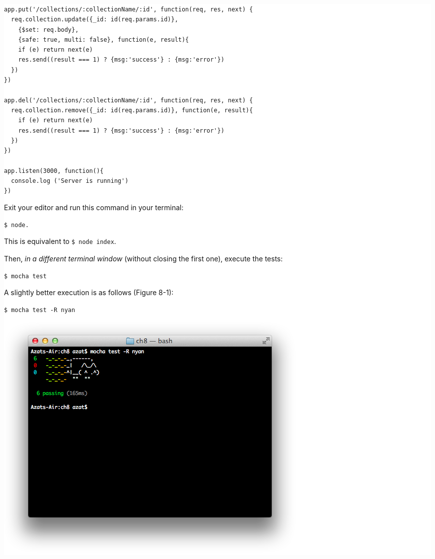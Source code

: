     app.put('/collections/:collectionName/:id', function(req, res, next) {
      req.collection.update({_id: id(req.params.id)},
        {$set: req.body},
        {safe: true, multi: false}, function(e, result){
        if (e) return next(e)
        res.send((result === 1) ? {msg:'success'} : {msg:'error'})
      })
    })

    app.del('/collections/:collectionName/:id', function(req, res, next) {
      req.collection.remove({_id: id(req.params.id)}, function(e, result){
        if (e) return next(e)
        res.send((result === 1) ? {msg:'success'} : {msg:'error'})
      })
    })

    app.listen(3000, function(){
      console.log ('Server is running')
    })

Exit your editor and run this command in your terminal:

    $ node.

This is equivalent to `$ node index`.

Then, *in a different terminal window* (without closing the first one), execute the tests:

    $ mocha test

A slightly better execution is as follows (Figure 8-1):

    $ mocha test -R nyan

![alt](media/Image1.png)
